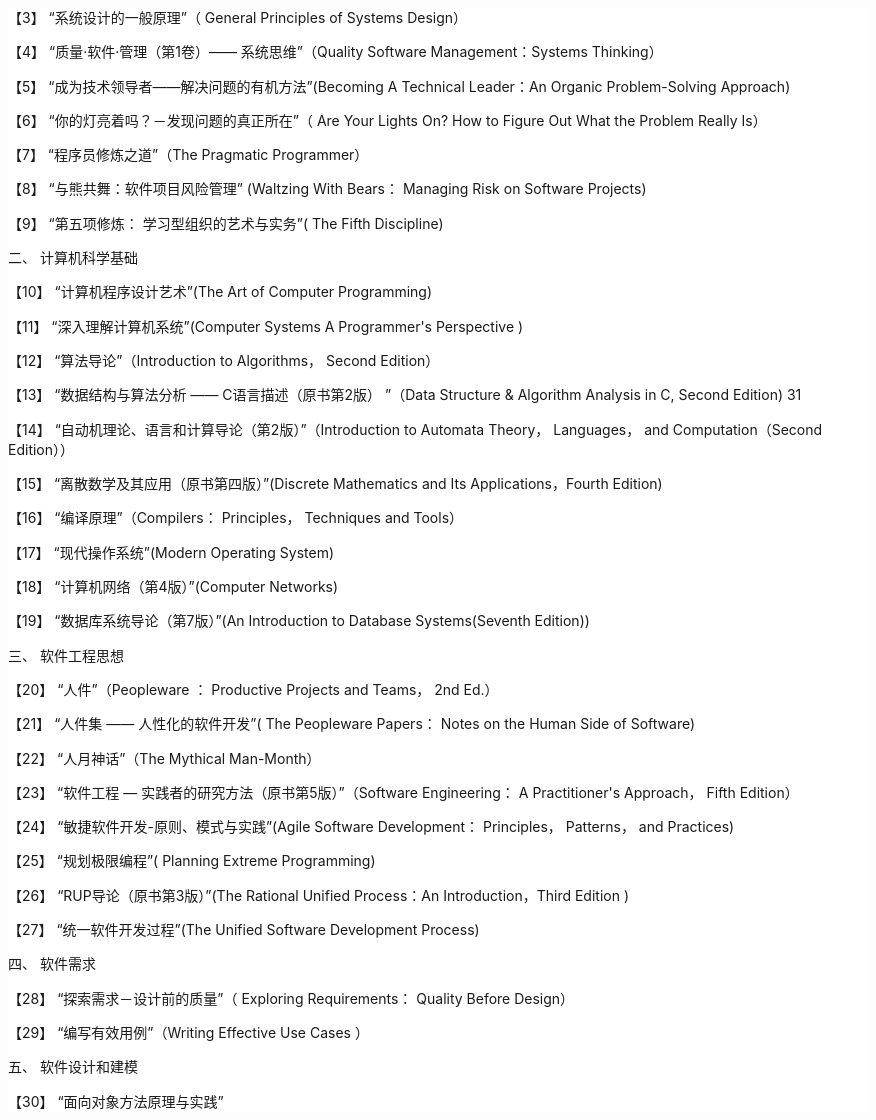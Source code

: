 【3】 “系统设计的一般原理”（ General Principles of Systems Design）

【4】 “质量·软件·管理（第1卷）—— 系统思维”（Quality Software Management：Systems Thinking）

【5】 “成为技术领导者——解决问题的有机方法”(Becoming A Technical Leader：An Organic Problem-Solving Approach)

【6】 “你的灯亮着吗？－发现问题的真正所在”（ Are Your Lights On? How to Figure Out What the Problem Really Is）

【7】 “程序员修炼之道”（The Pragmatic Programmer）

【8】 “与熊共舞：软件项目风险管理” (Waltzing With Bears： Managing Risk on Software Projects)

【9】 “第五项修炼： 学习型组织的艺术与实务”( The Fifth Discipline)

二、 计算机科学基础

【10】 “计算机程序设计艺术”(The Art of Computer Programming)

【11】 “深入理解计算机系统”(Computer Systems A Programmer's Perspective )

【12】 “算法导论”（Introduction to Algorithms， Second Edition）

【13】 “数据结构与算法分析 —— C语言描述（原书第2版） ”（Data Structure & Algorithm Analysis in C, Second Edition) 31

【14】 “自动机理论、语言和计算导论（第2版）”（Introduction to Automata Theory， Languages， and Computation（Second Edition））

【15】 “离散数学及其应用（原书第四版）”(Discrete Mathematics and Its Applications，Fourth Edition)

【16】 “编译原理”（Compilers： Principles， Techniques and Tools）

【17】 “现代操作系统”(Modern Operating System)

【18】 “计算机网络（第4版）”(Computer Networks)

【19】 “数据库系统导论（第7版）”(An Introduction to Database Systems(Seventh Edition))

三、 软件工程思想

【20】 “人件”（Peopleware ： Productive Projects and Teams， 2nd Ed.）

【21】 “人件集 —— 人性化的软件开发”( The Peopleware Papers： Notes on the Human Side of Software)

【22】 “人月神话”（The Mythical Man-Month）

【23】 “软件工程 — 实践者的研究方法（原书第5版）”（Software Engineering： A Practitioner's Approach， Fifth Edition）

【24】 “敏捷软件开发-原则、模式与实践”(Agile Software Development： Principles， Patterns， and Practices)

【25】 “规划极限编程”(  Planning Extreme Programming)

【26】 “RUP导论（原书第3版）”(The Rational Unified Process：An Introduction，Third Edition )

【27】 “统一软件开发过程”(The Unified Software Development Process)

四、 软件需求

【28】 “探索需求－设计前的质量”（  Exploring Requirements： Quality Before Design）

【29】 “编写有效用例”（Writing Effective Use Cases ）

五、 软件设计和建模

【30】 “面向对象方法原理与实践”
